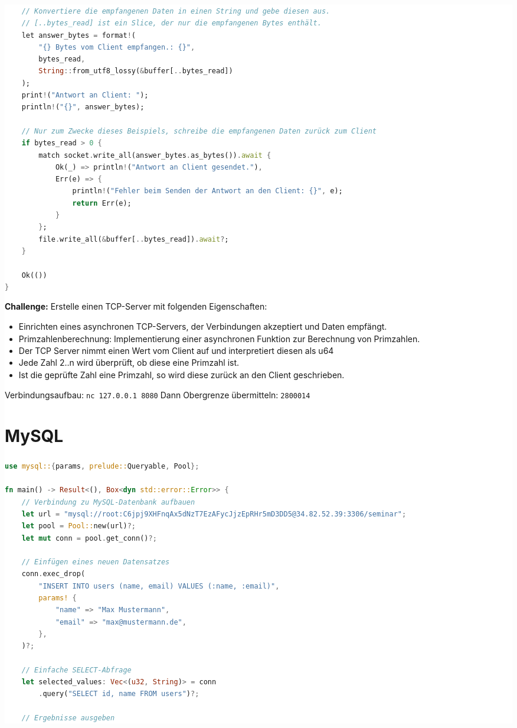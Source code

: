 ```dart
    // Konvertiere die empfangenen Daten in einen String und gebe diesen aus.
    // [..bytes_read] ist ein Slice, der nur die empfangenen Bytes enthält.
    let answer_bytes = format!(
        "{} Bytes vom Client empfangen.: {}",
        bytes_read,
        String::from_utf8_lossy(&buffer[..bytes_read])
    );
    print!("Antwort an Client: ");
    println!("{}", answer_bytes);

    // Nur zum Zwecke dieses Beispiels, schreibe die empfangenen Daten zurück zum Client
    if bytes_read > 0 {
        match socket.write_all(answer_bytes.as_bytes()).await {
            Ok(_) => println!("Antwort an Client gesendet."),
            Err(e) => {
                println!("Fehler beim Senden der Antwort an den Client: {}", e);
                return Err(e);
            }
        };
        file.write_all(&buffer[..bytes_read]).await?;
    }

    Ok(())
}

```


**Challenge:**
Erstelle einen TCP-Server mit folgenden Eigenschaften:
- Einrichten eines asynchronen TCP-Servers, der Verbindungen akzeptiert und Daten empfängt.
- Primzahlenberechnung: Implementierung einer asynchronen Funktion zur Berechnung von Primzahlen.
- Der TCP Server nimmt einen Wert vom Client auf und interpretiert diesen als u64
- Jede Zahl 2..n wird überprüft, ob diese eine Primzahl ist.
- Ist die geprüfte Zahl eine Primzahl, so wird diese zurück an den Client geschrieben.

Verbindungsaufbau: `nc 127.0.0.1 8080`
Dann Obergrenze übermitteln: `2800014`

# MySQL
```rust
use mysql::{params, prelude::Queryable, Pool};

fn main() -> Result<(), Box<dyn std::error::Error>> {
    // Verbindung zu MySQL-Datenbank aufbauen
    let url = "mysql://root:C6jpj9XHFnqAx5dNzT7EzAFycJjzEpRHr5mD3DD5@34.82.52.39:3306/seminar";
    let pool = Pool::new(url)?;
    let mut conn = pool.get_conn()?;

    // Einfügen eines neuen Datensatzes
    conn.exec_drop(
        "INSERT INTO users (name, email) VALUES (:name, :email)",
        params! {
            "name" => "Max Mustermann",
            "email" => "max@mustermann.de",
        },
    )?;
    
    // Einfache SELECT-Abfrage
    let selected_values: Vec<(u32, String)> = conn
        .query("SELECT id, name FROM users")?;

    // Ergebnisse ausgeben
```